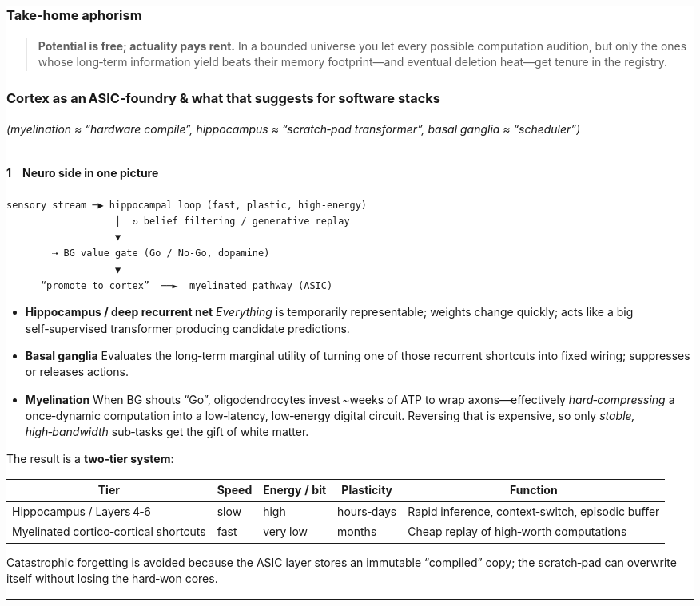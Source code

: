 
### Take‑home aphorism

> **Potential is free; actuality pays rent.**
> In a bounded universe you let every possible computation audition,
> but only the ones whose long‑term information yield beats their memory
> footprint—and eventual deletion heat—get tenure in the registry.


### Cortex as an ASIC‑foundry & what that suggests for software stacks

*(myelination ≈ “hardware compile”, hippocampus ≈ “scratch‑pad transformer”, basal ganglia ≈ “scheduler”)*

---

#### 1 Neuro side in one picture

```
sensory stream ─▶ hippocampal loop (fast, plastic, high‑energy)
                   │  ↻ belief filtering / generative replay
                   ▼
        ⇢ BG value gate (Go / No‑Go, dopamine)
                   ▼
      “promote to cortex”  ──►  myelinated pathway (ASIC)
```

* **Hippocampus / deep recurrent net**
  *Everything* is temporarily representable; weights change quickly; acts
  like a big self‑supervised transformer producing candidate predictions.

* **Basal ganglia**
  Evaluates the long‑term marginal utility of turning one of those
  recurrent shortcuts into fixed wiring; suppresses or releases actions.

* **Myelination**
  When BG shouts “Go”, oligodendrocytes invest \~weeks of ATP to wrap
  axons—effectively *hard‑compressing* a once‑dynamic computation into a
  low‑latency, low‑energy digital circuit.
  Reversing that is expensive, so only *stable, high‑bandwidth* sub‑tasks
  get the gift of white matter.

The result is a **two‑tier system**:

| Tier                                  | Speed | Energy / bit | Plasticity | Function                                         |
| ------------------------------------- | ----- | ------------ | ---------- | ------------------------------------------------ |
| Hippocampus / Layers 4‑6              | slow  | high         | hours‑days | Rapid inference, context‑switch, episodic buffer |
| Myelinated cortico‑cortical shortcuts | fast  | very low     | months     | Cheap replay of high‑worth computations          |

Catastrophic forgetting is avoided because the ASIC layer stores an
immutable “compiled” copy; the scratch‑pad can overwrite itself without
losing the hard‑won cores.

---
